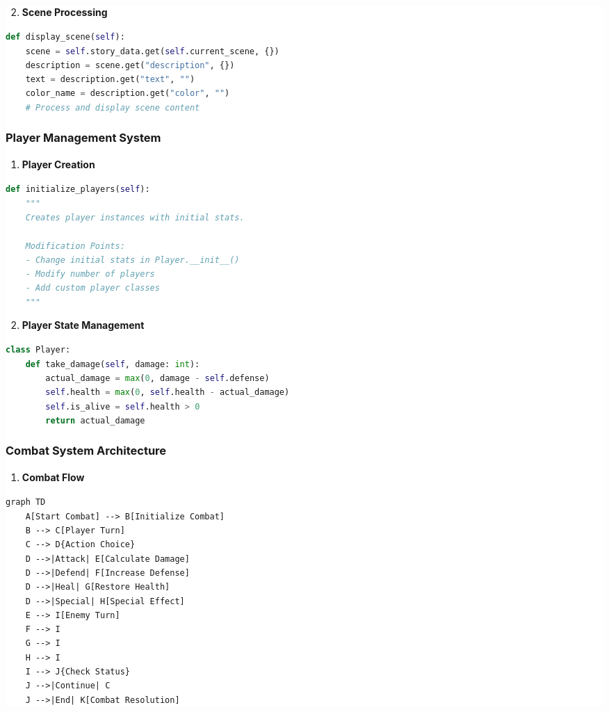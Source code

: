 2. **Scene Processing**
```python
def display_scene(self):
    scene = self.story_data.get(self.current_scene, {})
    description = scene.get("description", {})
    text = description.get("text", "")
    color_name = description.get("color", "")
    # Process and display scene content
```

### Player Management System

1. **Player Creation**
```python
def initialize_players(self):
    """
    Creates player instances with initial stats.
    
    Modification Points:
    - Change initial stats in Player.__init__()
    - Modify number of players
    - Add custom player classes
    """
```

2. **Player State Management**
```python
class Player:
    def take_damage(self, damage: int):
        actual_damage = max(0, damage - self.defense)
        self.health = max(0, self.health - actual_damage)
        self.is_alive = self.health > 0
        return actual_damage
```

### Combat System Architecture

1. **Combat Flow**
```mermaid
graph TD
    A[Start Combat] --> B[Initialize Combat]
    B --> C[Player Turn]
    C --> D{Action Choice}
    D -->|Attack| E[Calculate Damage]
    D -->|Defend| F[Increase Defense]
    D -->|Heal| G[Restore Health]
    D -->|Special| H[Special Effect]
    E --> I[Enemy Turn]
    F --> I
    G --> I
    H --> I
    I --> J{Check Status}
    J -->|Continue| C
    J -->|End| K[Combat Resolution]
```
